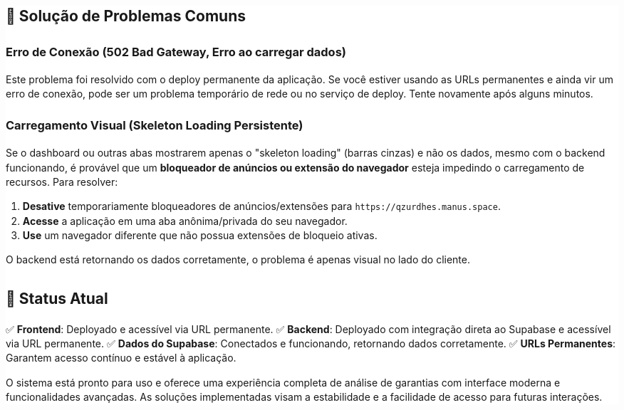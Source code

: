 ## 🐛 Solução de Problemas Comuns

### Erro de Conexão (502 Bad Gateway, Erro ao carregar dados)

Este problema foi resolvido com o deploy permanente da aplicação. Se você estiver usando as URLs permanentes e ainda vir um erro de conexão, pode ser um problema temporário de rede ou no serviço de deploy. Tente novamente após alguns minutos.

### Carregamento Visual (Skeleton Loading Persistente)

Se o dashboard ou outras abas mostrarem apenas o "skeleton loading" (barras cinzas) e não os dados, mesmo com o backend funcionando, é provável que um **bloqueador de anúncios ou extensão do navegador** esteja impedindo o carregamento de recursos. Para resolver:

1. **Desative** temporariamente bloqueadores de anúncios/extensões para `https://qzurdhes.manus.space`.
2. **Acesse** a aplicação em uma aba anônima/privada do seu navegador.
3. **Use** um navegador diferente que não possua extensões de bloqueio ativas.

O backend está retornando os dados corretamente, o problema é apenas visual no lado do cliente.

## 🎉 Status Atual

✅ **Frontend**: Deployado e acessível via URL permanente.
✅ **Backend**: Deployado com integração direta ao Supabase e acessível via URL permanente.
✅ **Dados do Supabase**: Conectados e funcionando, retornando dados corretamente.
✅ **URLs Permanentes**: Garantem acesso contínuo e estável à aplicação.

O sistema está pronto para uso e oferece uma experiência completa de análise de garantias com interface moderna e funcionalidades avançadas. As soluções implementadas visam a estabilidade e a facilidade de acesso para futuras interações.


